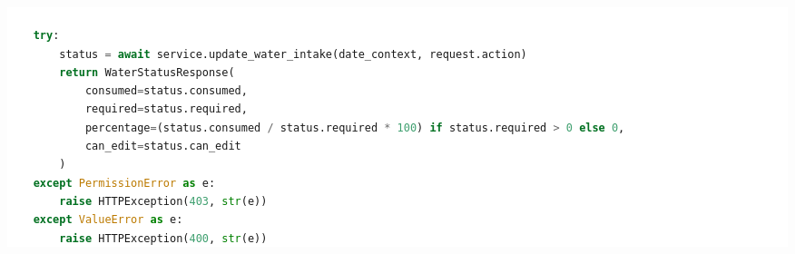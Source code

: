 ```python
    
    try:
        status = await service.update_water_intake(date_context, request.action)
        return WaterStatusResponse(
            consumed=status.consumed,
            required=status.required,
            percentage=(status.consumed / status.required * 100) if status.required > 0 else 0,
            can_edit=status.can_edit
        )
    except PermissionError as e:
        raise HTTPException(403, str(e))
    except ValueError as e:
        raise HTTPException(400, str(e))
```